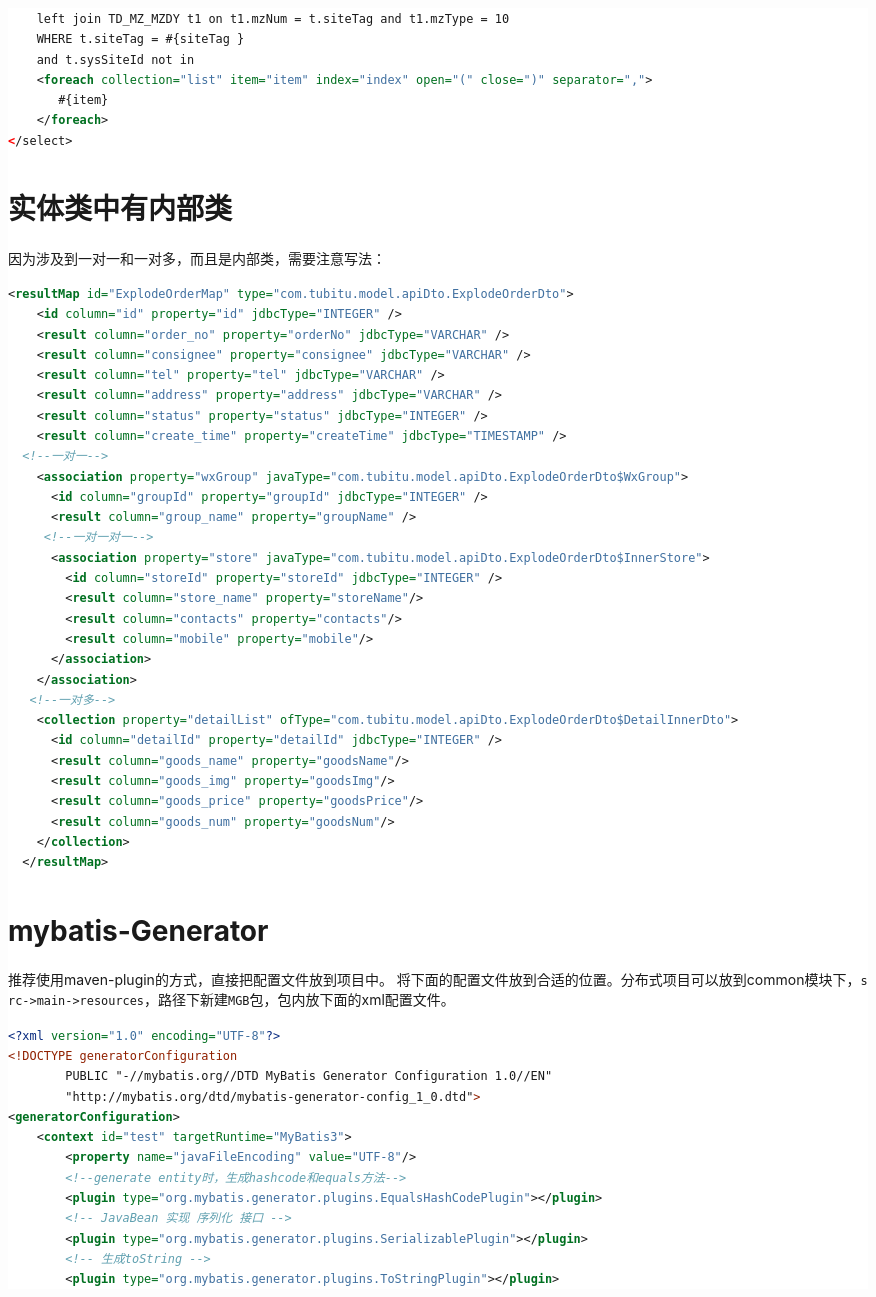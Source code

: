 ```xml
    left join TD_MZ_MZDY t1 on t1.mzNum = t.siteTag and t1.mzType = 10
    WHERE t.siteTag = #{siteTag } 
    and t.sysSiteId not in 
    <foreach collection="list" item="item" index="index" open="(" close=")" separator=",">
       #{item}
    </foreach>
</select>
```

# 实体类中有内部类
因为涉及到一对一和一对多，而且是内部类，需要注意写法：
```xml
<resultMap id="ExplodeOrderMap" type="com.tubitu.model.apiDto.ExplodeOrderDto">
    <id column="id" property="id" jdbcType="INTEGER" />
    <result column="order_no" property="orderNo" jdbcType="VARCHAR" />
    <result column="consignee" property="consignee" jdbcType="VARCHAR" />
    <result column="tel" property="tel" jdbcType="VARCHAR" />
    <result column="address" property="address" jdbcType="VARCHAR" />
    <result column="status" property="status" jdbcType="INTEGER" />
    <result column="create_time" property="createTime" jdbcType="TIMESTAMP" />
  <!--一对一-->
    <association property="wxGroup" javaType="com.tubitu.model.apiDto.ExplodeOrderDto$WxGroup">
      <id column="groupId" property="groupId" jdbcType="INTEGER" />
      <result column="group_name" property="groupName" />
     <!--一对一对一-->
      <association property="store" javaType="com.tubitu.model.apiDto.ExplodeOrderDto$InnerStore">
        <id column="storeId" property="storeId" jdbcType="INTEGER" />
        <result column="store_name" property="storeName"/>
        <result column="contacts" property="contacts"/>
        <result column="mobile" property="mobile"/>
      </association>
    </association>
   <!--一对多-->
    <collection property="detailList" ofType="com.tubitu.model.apiDto.ExplodeOrderDto$DetailInnerDto">
      <id column="detailId" property="detailId" jdbcType="INTEGER" />
      <result column="goods_name" property="goodsName"/>
      <result column="goods_img" property="goodsImg"/>
      <result column="goods_price" property="goodsPrice"/>
      <result column="goods_num" property="goodsNum"/>
    </collection>
  </resultMap>
```

# mybatis-Generator
推荐使用maven-plugin的方式，直接把配置文件放到项目中。
将下面的配置文件放到合适的位置。分布式项目可以放到common模块下，`src->main->resources`，路径下新建`MGB`包，包内放下面的xml配置文件。
```xml
<?xml version="1.0" encoding="UTF-8"?>
<!DOCTYPE generatorConfiguration
        PUBLIC "-//mybatis.org//DTD MyBatis Generator Configuration 1.0//EN"
        "http://mybatis.org/dtd/mybatis-generator-config_1_0.dtd">
<generatorConfiguration>
    <context id="test" targetRuntime="MyBatis3">
        <property name="javaFileEncoding" value="UTF-8"/>
        <!--generate entity时，生成hashcode和equals方法-->
        <plugin type="org.mybatis.generator.plugins.EqualsHashCodePlugin"></plugin>
        <!-- JavaBean 实现 序列化 接口 -->
        <plugin type="org.mybatis.generator.plugins.SerializablePlugin"></plugin>
        <!-- 生成toString -->
        <plugin type="org.mybatis.generator.plugins.ToStringPlugin"></plugin>
```